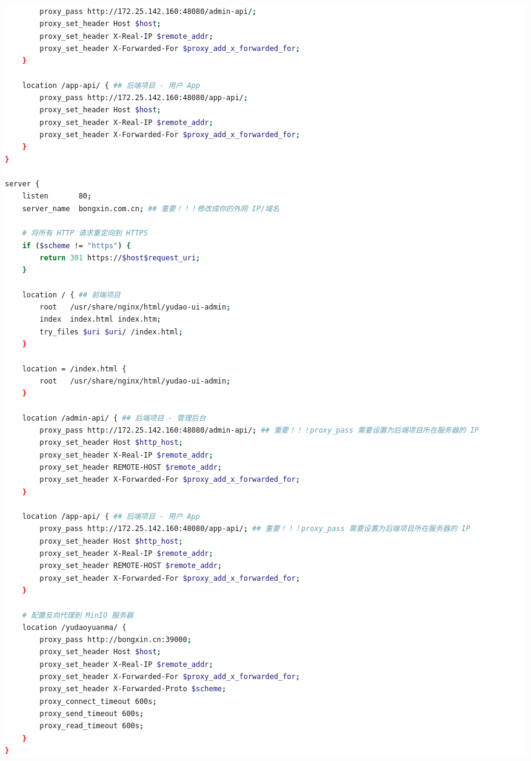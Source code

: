 ``` sh
        proxy_pass http://172.25.142.160:48080/admin-api/;
        proxy_set_header Host $host;
        proxy_set_header X-Real-IP $remote_addr;
        proxy_set_header X-Forwarded-For $proxy_add_x_forwarded_for;
    }

    location /app-api/ { ## 后端项目 - 用户 App
        proxy_pass http://172.25.142.160:48080/app-api/;
        proxy_set_header Host $host;
        proxy_set_header X-Real-IP $remote_addr;
        proxy_set_header X-Forwarded-For $proxy_add_x_forwarded_for;
    }
}

server {
    listen       80;
    server_name  bongxin.com.cn; ## 重要！！！修改成你的外网 IP/域名

    # 将所有 HTTP 请求重定向到 HTTPS
    if ($scheme != "https") {
        return 301 https://$host$request_uri;
    }

    location / { ## 前端项目
        root   /usr/share/nginx/html/yudao-ui-admin;
        index  index.html index.htm;
        try_files $uri $uri/ /index.html;
    }

    location = /index.html {
        root   /usr/share/nginx/html/yudao-ui-admin;
    }

    location /admin-api/ { ## 后端项目 - 管理后台
        proxy_pass http://172.25.142.160:48080/admin-api/; ## 重要！！！proxy_pass 需要设置为后端项目所在服务器的 IP
        proxy_set_header Host $http_host;
        proxy_set_header X-Real-IP $remote_addr;
        proxy_set_header REMOTE-HOST $remote_addr;
        proxy_set_header X-Forwarded-For $proxy_add_x_forwarded_for;
    }

    location /app-api/ { ## 后端项目 - 用户 App
        proxy_pass http://172.25.142.160:48080/app-api/; ## 重要！！！proxy_pass 需要设置为后端项目所在服务器的 IP
        proxy_set_header Host $http_host;
        proxy_set_header X-Real-IP $remote_addr;
        proxy_set_header REMOTE-HOST $remote_addr;
        proxy_set_header X-Forwarded-For $proxy_add_x_forwarded_for;
    }

    # 配置反向代理到 MinIO 服务器
    location /yudaoyuanma/ {
        proxy_pass http://bongxin.cn:39000;
        proxy_set_header Host $host;
        proxy_set_header X-Real-IP $remote_addr;
        proxy_set_header X-Forwarded-For $proxy_add_x_forwarded_for;
        proxy_set_header X-Forwarded-Proto $scheme;
        proxy_connect_timeout 600s;
        proxy_send_timeout 600s;
        proxy_read_timeout 600s;
    }
}

```